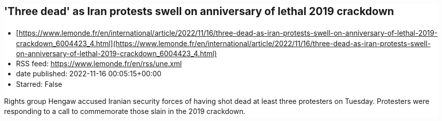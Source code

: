 ## 'Three dead' as Iran protests swell on anniversary of lethal 2019 crackdown
 - [https://www.lemonde.fr/en/international/article/2022/11/16/three-dead-as-iran-protests-swell-on-anniversary-of-lethal-2019-crackdown_6004423_4.html](https://www.lemonde.fr/en/international/article/2022/11/16/three-dead-as-iran-protests-swell-on-anniversary-of-lethal-2019-crackdown_6004423_4.html)
 - RSS feed: https://www.lemonde.fr/en/rss/une.xml
 - date published: 2022-11-16 00:05:15+00:00
 - Starred: False

Rights group Hengaw accused Iranian security forces of having shot dead at least three protesters on Tuesday. Protesters were responding to a call to commemorate those slain in the 2019 crackdown.

